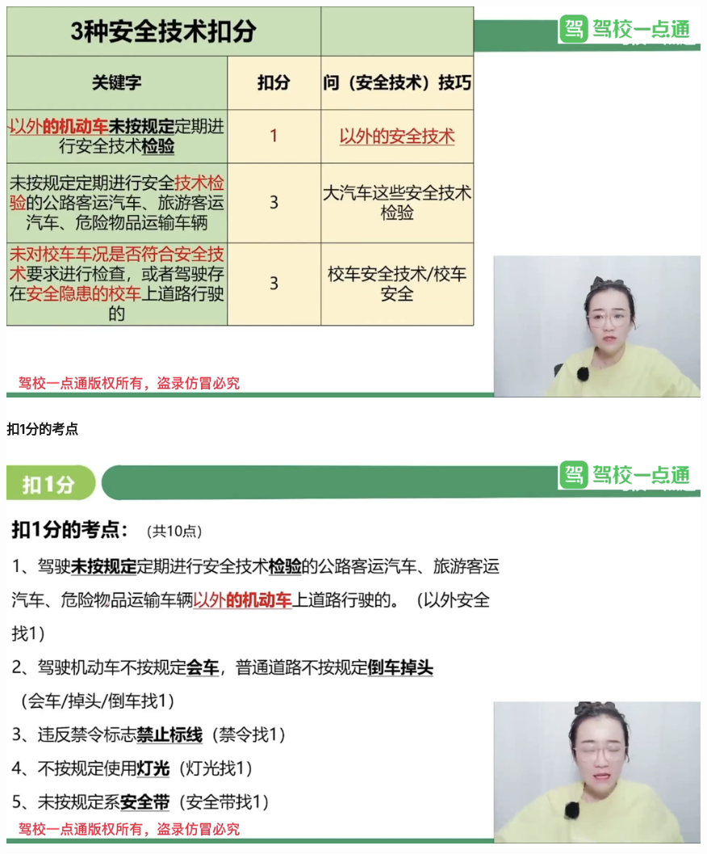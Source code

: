 ![image-20230831下午113514332](../images/image-20230831下午113514332.png)	

### 扣1分的考点

![image-20230831下午113541281](../images/image-20230831下午113541281.png)
